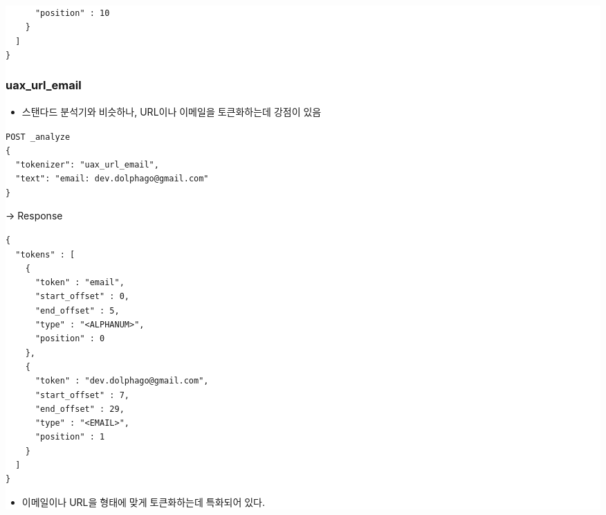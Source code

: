 ```
      "position" : 10
    }
  ]
}
```




### uax_url_email
- 스탠다드 분석기와 비슷하나, URL이나 이메일을 토큰화하는데 강점이 있음

```
POST _analyze
{
  "tokenizer": "uax_url_email",
  "text": "email: dev.dolphago@gmail.com"
}
```
-> Response
```
{
  "tokens" : [
    {
      "token" : "email",
      "start_offset" : 0,
      "end_offset" : 5,
      "type" : "<ALPHANUM>",
      "position" : 0
    },
    {
      "token" : "dev.dolphago@gmail.com",
      "start_offset" : 7,
      "end_offset" : 29,
      "type" : "<EMAIL>",
      "position" : 1
    }
  ]
}
```
- 이메일이나 URL을 형태에 맞게 토큰화하는데 특화되어 있다.